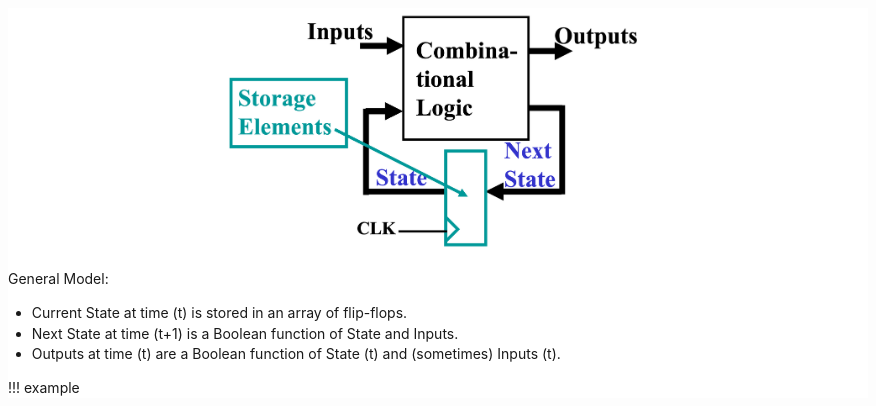<div align=center><img src="/assert/img/CS/computer_logic/chapter4/analysis.png" width = 50%/></div>

General Model:

- Current State at time (t) is stored in an array of flip-flops. 
- Next State at time (t+1) is a Boolean function of State and Inputs.
- Outputs at time (t) are a Boolean function of State (t) and (sometimes) Inputs (t).

!!! example

